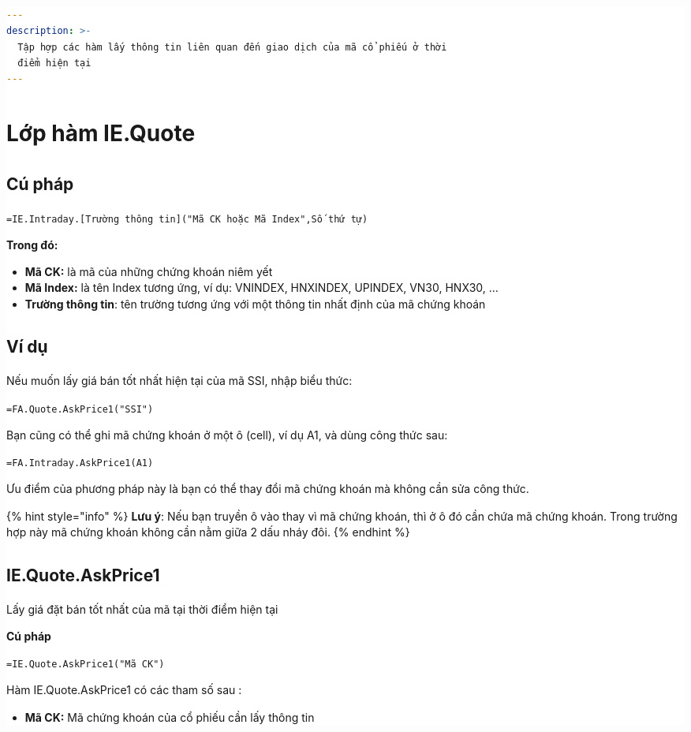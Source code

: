 ```yaml
---
description: >-
  Tập hợp các hàm lấy thông tin liên quan đến giao dịch của mã cổ phiếu ở thời
  điểm hiện tại
---
```


# Lớp hàm IE.Quote

## **Cú pháp**

```
=IE.Intraday.[Trường thông tin]("Mã CK hoặc Mã Index",Số thứ tự)
```

**Trong đó:**

* **Mã CK:** là mã của những chứng khoán niêm yết
* **Mã Index:** là tên Index tương ứng, ví dụ: VNINDEX, HNXINDEX, UPINDEX, VN30, HNX30, …&#x20;
* **Trường thông tin**: tên trường tương ứng với một thông tin nhất định của mã chứng khoán

## Ví dụ

Nếu muốn lấy giá bán tốt nhất hiện tại của mã SSI, nhập biểu thức:&#x20;

```
=FA.Quote.AskPrice1("SSI")
```

Bạn cũng có thể ghi mã chứng khoán ở một ô (cell), ví dụ A1, và dùng công thức sau:

```
=FA.Intraday.AskPrice1(A1)
```

Ưu điểm của phương pháp này là bạn có thể thay đổi mã chứng khoán mà không cần sửa công thức.

{% hint style="info" %}
**Lưu ý**: Nếu bạn truyền ô vào thay vì mã chứng khoán, thì ở ô đó cần chứa mã chứng khoán. Trong trường hợp này mã chứng khoán không cần nằm giữa 2 dấu nháy đôi.
{% endhint %}

## IE.Quote.AskPrice1

Lấy giá đặt bán tốt nhất của mã tại thời điểm hiện tại

**Cú pháp**

```
=IE.Quote.AskPrice1("Mã CK")
```

Hàm IE.Quote.AskPrice1 có các tham số sau :

* **Mã CK:** Mã chứng khoán của cổ phiếu cần lấy thông tin
